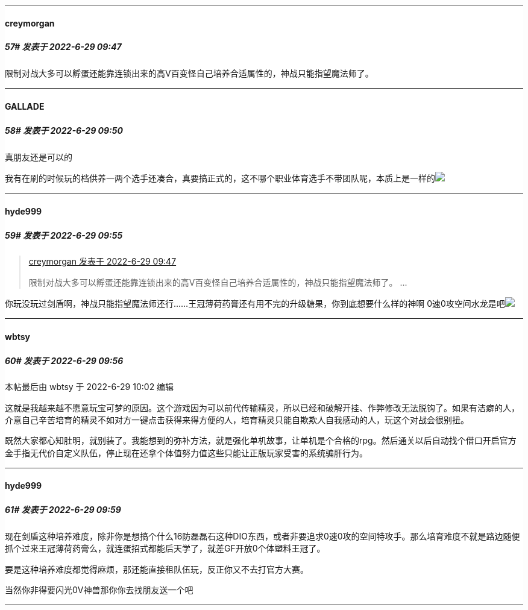 *****

####  creymorgan  
##### 57#       发表于 2022-6-29 09:47

限制对战大多可以孵蛋还能靠连锁出来的高V百变怪自己培养合适属性的，神战只能指望魔法师了。

*****

####  GALLADE  
##### 58#       发表于 2022-6-29 09:50

真朋友还是可以的

我有在刷的时候玩的档供养一两个选手还凑合，真要搞正式的，这不哪个职业体育选手不带团队呢，本质上是一样的<img src="https://static.saraba1st.com/image/smiley/face2017/067.png" referrerpolicy="no-referrer">

*****

####  hyde999  
##### 59#       发表于 2022-6-29 09:55

<blockquote><a href="httphttps://bbs.saraba1st.com/2b/forum.php?mod=redirect&amp;goto=findpost&amp;pid=56454269&amp;ptid=2078352" target="_blank">creymorgan 发表于 2022-6-29 09:47</a>

限制对战大多可以孵蛋还能靠连锁出来的高V百变怪自己培养合适属性的，神战只能指望魔法师了。 ...</blockquote>
你玩没玩过剑盾啊，神战只能指望魔法师还行……王冠薄荷药膏还有用不完的升级糖果，你到底想要什么样的神啊 0速0攻空间水龙是吧<img src="https://static.saraba1st.com/image/smiley/face2017/016.png" referrerpolicy="no-referrer">

*****

####  wbtsy  
##### 60#       发表于 2022-6-29 09:56

 本帖最后由 wbtsy 于 2022-6-29 10:02 编辑 

这就是我越来越不愿意玩宝可梦的原因。这个游戏因为可以前代传输精灵，所以已经和破解开挂、作弊修改无法脱钩了。如果有洁癖的人，介意自己辛苦培育的精灵不如对方一键点击获得来得方便的人，培育精灵只能自欺欺人自我感动的人，玩这个对战会很别扭。

既然大家都心知肚明，就别装了。我能想到的弥补方法，就是强化单机故事，让单机是个合格的rpg。然后通关以后自动找个借口开启官方金手指无代价自定义队伍，停止现在还拿个体值努力值这些只能让正版玩家受害的系统骗肝行为。



*****

####  hyde999  
##### 61#       发表于 2022-6-29 09:59

现在剑盾这种培养难度，除非你是想搞个什么16防磊磊石这种DIO东西，或者非要追求0速0攻的空间特攻手。那么培育难度不就是路边随便抓个过来王冠薄荷药膏么，就连蛋招式都能后天学了，就差GF开放0个体塑料王冠了。

要是这种培养难度都觉得麻烦，那还能直接租队伍玩，反正你又不去打官方大赛。

当然你非得要闪光0V神兽那你你去找朋友送一个吧



*****

